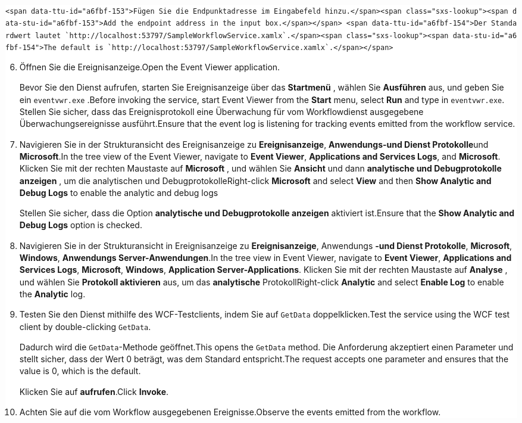     <span data-ttu-id="a6fbf-153">Fügen Sie die Endpunktadresse im Eingabefeld hinzu.</span><span class="sxs-lookup"><span data-stu-id="a6fbf-153">Add the endpoint address in the input box.</span></span> <span data-ttu-id="a6fbf-154">Der Standardwert lautet `http://localhost:53797/SampleWorkflowService.xamlx`.</span><span class="sxs-lookup"><span data-stu-id="a6fbf-154">The default is `http://localhost:53797/SampleWorkflowService.xamlx`.</span></span>

6. <span data-ttu-id="a6fbf-155">Öffnen Sie die Ereignisanzeige.</span><span class="sxs-lookup"><span data-stu-id="a6fbf-155">Open the Event Viewer application.</span></span>

    <span data-ttu-id="a6fbf-156">Bevor Sie den Dienst aufrufen, starten Sie Ereignisanzeige über das **Startmenü** , wählen Sie **Ausführen** aus, und geben Sie ein `eventvwr.exe` .</span><span class="sxs-lookup"><span data-stu-id="a6fbf-156">Before invoking the service, start Event Viewer from the **Start** menu, select **Run** and type in `eventvwr.exe`.</span></span> <span data-ttu-id="a6fbf-157">Stellen Sie sicher, dass das Ereignisprotokoll eine Überwachung für vom Workflowdienst ausgegebene Überwachungsereignisse ausführt.</span><span class="sxs-lookup"><span data-stu-id="a6fbf-157">Ensure that the event log is listening for tracking events emitted from the workflow service.</span></span>

7. <span data-ttu-id="a6fbf-158">Navigieren Sie in der Strukturansicht des Ereignisanzeige zu **Ereignisanzeige**, **Anwendungs-und Dienst Protokolle**und **Microsoft**.</span><span class="sxs-lookup"><span data-stu-id="a6fbf-158">In the tree view of the Event Viewer, navigate to **Event Viewer**, **Applications and Services Logs**, and **Microsoft**.</span></span> <span data-ttu-id="a6fbf-159">Klicken Sie mit der rechten Maustaste auf **Microsoft** , und wählen Sie **Ansicht** und dann **analytische und Debugprotokolle anzeigen** , um die analytischen und Debugprotokolle</span><span class="sxs-lookup"><span data-stu-id="a6fbf-159">Right-click **Microsoft** and select **View** and then **Show Analytic and Debug Logs** to enable the analytic and debug logs</span></span>

    <span data-ttu-id="a6fbf-160">Stellen Sie sicher, dass die Option **analytische und Debugprotokolle anzeigen** aktiviert ist.</span><span class="sxs-lookup"><span data-stu-id="a6fbf-160">Ensure that the **Show Analytic and Debug Logs** option is checked.</span></span>

8. <span data-ttu-id="a6fbf-161">Navigieren Sie in der Strukturansicht in Ereignisanzeige zu **Ereignisanzeige**, Anwendungs **-und Dienst Protokolle**, **Microsoft**, **Windows**, **Anwendungs Server-Anwendungen**.</span><span class="sxs-lookup"><span data-stu-id="a6fbf-161">In the tree view in Event Viewer, navigate to **Event Viewer**, **Applications and Services Logs**, **Microsoft**, **Windows**, **Application Server-Applications**.</span></span> <span data-ttu-id="a6fbf-162">Klicken Sie mit der rechten Maustaste auf **Analyse** , und wählen Sie **Protokoll aktivieren** aus, um das **analytische** Protokoll</span><span class="sxs-lookup"><span data-stu-id="a6fbf-162">Right-click **Analytic** and select **Enable Log** to enable the **Analytic** log.</span></span>

9. <span data-ttu-id="a6fbf-163">Testen Sie den Dienst mithilfe des WCF-Testclients, indem Sie auf `GetData` doppelklicken.</span><span class="sxs-lookup"><span data-stu-id="a6fbf-163">Test the service using the WCF test client by double-clicking `GetData`.</span></span>

    <span data-ttu-id="a6fbf-164">Dadurch wird die `GetData`-Methode geöffnet.</span><span class="sxs-lookup"><span data-stu-id="a6fbf-164">This opens the `GetData` method.</span></span> <span data-ttu-id="a6fbf-165">Die Anforderung akzeptiert einen Parameter und stellt sicher, dass der Wert 0 beträgt, was dem Standard entspricht.</span><span class="sxs-lookup"><span data-stu-id="a6fbf-165">The request accepts one parameter and ensures that the value is 0, which is the default.</span></span>

     <span data-ttu-id="a6fbf-166">Klicken Sie auf **aufrufen**.</span><span class="sxs-lookup"><span data-stu-id="a6fbf-166">Click **Invoke**.</span></span>

10. <span data-ttu-id="a6fbf-167">Achten Sie auf die vom Workflow ausgegebenen Ereignisse.</span><span class="sxs-lookup"><span data-stu-id="a6fbf-167">Observe the events emitted from the workflow.</span></span>
